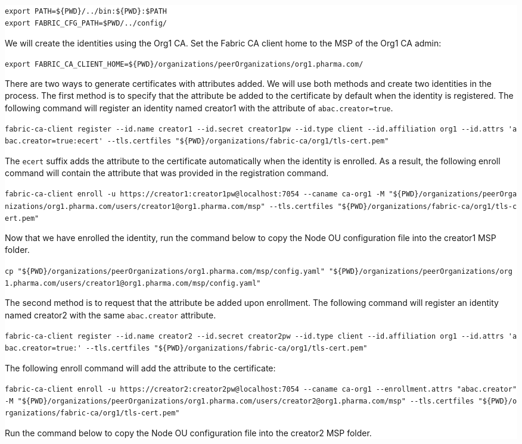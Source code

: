 ```
export PATH=${PWD}/../bin:${PWD}:$PATH
export FABRIC_CFG_PATH=$PWD/../config/
```

We will create the identities using the Org1 CA. Set the Fabric CA client home to the MSP of the Org1 CA admin:

```
export FABRIC_CA_CLIENT_HOME=${PWD}/organizations/peerOrganizations/org1.pharma.com/
```

There are two ways to generate certificates with attributes added. We will use both methods and create two identities in the process. The first method is to specify that the attribute be added to the certificate by default when the identity is registered. The following command will register an identity named creator1 with the attribute of `abac.creator=true`.

```
fabric-ca-client register --id.name creator1 --id.secret creator1pw --id.type client --id.affiliation org1 --id.attrs 'abac.creator=true:ecert' --tls.certfiles "${PWD}/organizations/fabric-ca/org1/tls-cert.pem"
```

The `ecert` suffix adds the attribute to the certificate automatically when the identity is enrolled. As a result, the following enroll command will contain the attribute that was provided in the registration command.

```
fabric-ca-client enroll -u https://creator1:creator1pw@localhost:7054 --caname ca-org1 -M "${PWD}/organizations/peerOrganizations/org1.pharma.com/users/creator1@org1.pharma.com/msp" --tls.certfiles "${PWD}/organizations/fabric-ca/org1/tls-cert.pem"
```

Now that we have enrolled the identity, run the command below to copy the Node OU configuration file into the creator1 MSP folder.

```
cp "${PWD}/organizations/peerOrganizations/org1.pharma.com/msp/config.yaml" "${PWD}/organizations/peerOrganizations/org1.pharma.com/users/creator1@org1.pharma.com/msp/config.yaml"
```

The second method is to request that the attribute be added upon enrollment. The following command will register an identity named creator2 with the same `abac.creator` attribute.

```
fabric-ca-client register --id.name creator2 --id.secret creator2pw --id.type client --id.affiliation org1 --id.attrs 'abac.creator=true:' --tls.certfiles "${PWD}/organizations/fabric-ca/org1/tls-cert.pem"
```

The following enroll command will add the attribute to the certificate:

```
fabric-ca-client enroll -u https://creator2:creator2pw@localhost:7054 --caname ca-org1 --enrollment.attrs "abac.creator" -M "${PWD}/organizations/peerOrganizations/org1.pharma.com/users/creator2@org1.pharma.com/msp" --tls.certfiles "${PWD}/organizations/fabric-ca/org1/tls-cert.pem"
```

Run the command below to copy the Node OU configuration file into the creator2 MSP folder.
